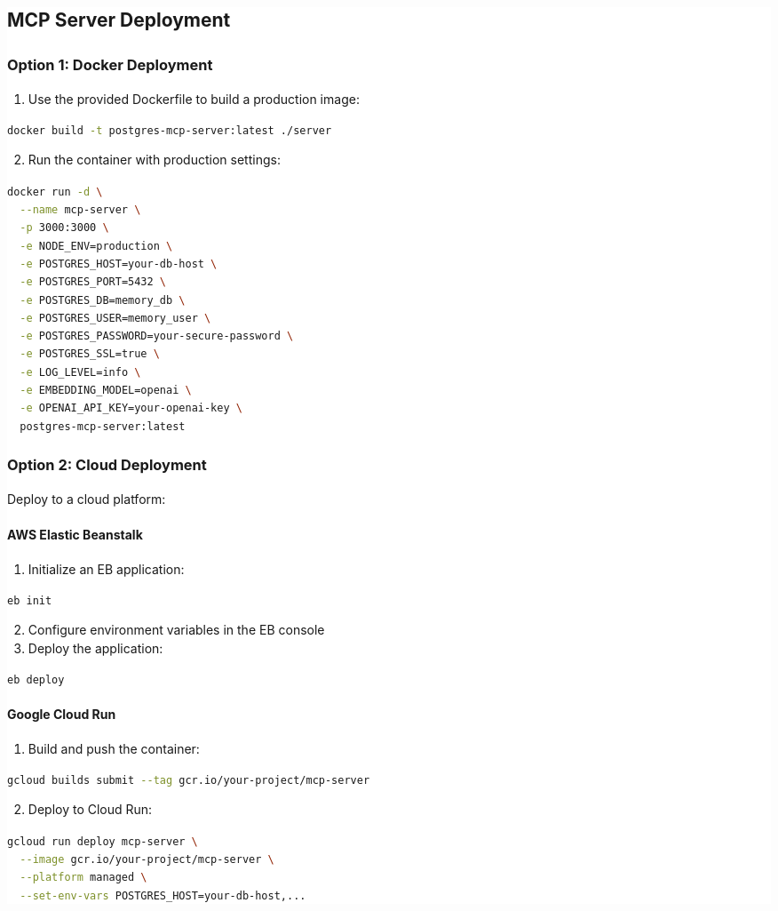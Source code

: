 ## MCP Server Deployment

### Option 1: Docker Deployment

1. Use the provided Dockerfile to build a production image:

```bash
docker build -t postgres-mcp-server:latest ./server
```

2. Run the container with production settings:

```bash
docker run -d \
  --name mcp-server \
  -p 3000:3000 \
  -e NODE_ENV=production \
  -e POSTGRES_HOST=your-db-host \
  -e POSTGRES_PORT=5432 \
  -e POSTGRES_DB=memory_db \
  -e POSTGRES_USER=memory_user \
  -e POSTGRES_PASSWORD=your-secure-password \
  -e POSTGRES_SSL=true \
  -e LOG_LEVEL=info \
  -e EMBEDDING_MODEL=openai \
  -e OPENAI_API_KEY=your-openai-key \
  postgres-mcp-server:latest
```

### Option 2: Cloud Deployment

Deploy to a cloud platform:

#### AWS Elastic Beanstalk

1. Initialize an EB application:
```bash
eb init
```

2. Configure environment variables in the EB console
3. Deploy the application:
```bash
eb deploy
```

#### Google Cloud Run

1. Build and push the container:
```bash
gcloud builds submit --tag gcr.io/your-project/mcp-server
```

2. Deploy to Cloud Run:
```bash
gcloud run deploy mcp-server \
  --image gcr.io/your-project/mcp-server \
  --platform managed \
  --set-env-vars POSTGRES_HOST=your-db-host,...
```
